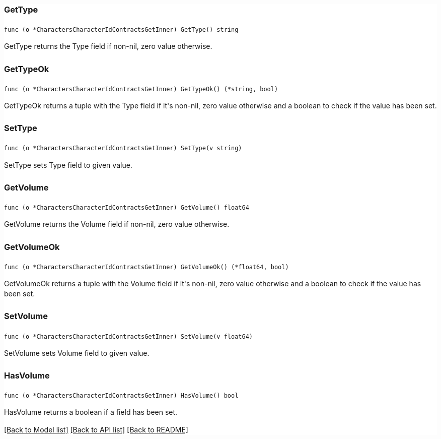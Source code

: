 ### GetType

`func (o *CharactersCharacterIdContractsGetInner) GetType() string`

GetType returns the Type field if non-nil, zero value otherwise.

### GetTypeOk

`func (o *CharactersCharacterIdContractsGetInner) GetTypeOk() (*string, bool)`

GetTypeOk returns a tuple with the Type field if it's non-nil, zero value otherwise
and a boolean to check if the value has been set.

### SetType

`func (o *CharactersCharacterIdContractsGetInner) SetType(v string)`

SetType sets Type field to given value.


### GetVolume

`func (o *CharactersCharacterIdContractsGetInner) GetVolume() float64`

GetVolume returns the Volume field if non-nil, zero value otherwise.

### GetVolumeOk

`func (o *CharactersCharacterIdContractsGetInner) GetVolumeOk() (*float64, bool)`

GetVolumeOk returns a tuple with the Volume field if it's non-nil, zero value otherwise
and a boolean to check if the value has been set.

### SetVolume

`func (o *CharactersCharacterIdContractsGetInner) SetVolume(v float64)`

SetVolume sets Volume field to given value.

### HasVolume

`func (o *CharactersCharacterIdContractsGetInner) HasVolume() bool`

HasVolume returns a boolean if a field has been set.


[[Back to Model list]](../README.md#documentation-for-models) [[Back to API list]](../README.md#documentation-for-api-endpoints) [[Back to README]](../README.md)


